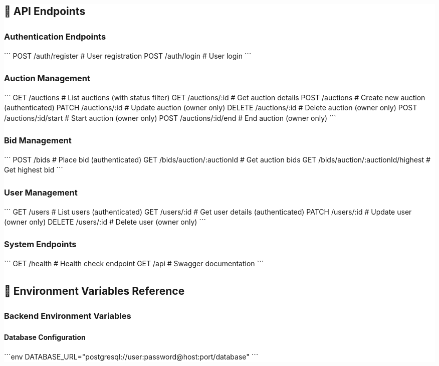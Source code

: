 ## 📡 API Endpoints

### Authentication Endpoints
\`\`\`
POST /auth/register    # User registration
POST /auth/login       # User login
\`\`\`

### Auction Management
\`\`\`
GET    /auctions              # List auctions (with status filter)
GET    /auctions/:id          # Get auction details
POST   /auctions              # Create new auction (authenticated)
PATCH  /auctions/:id          # Update auction (owner only)
DELETE /auctions/:id          # Delete auction (owner only)
POST   /auctions/:id/start    # Start auction (owner only)
POST   /auctions/:id/end      # End auction (owner only)
\`\`\`

### Bid Management
\`\`\`
POST /bids                           # Place bid (authenticated)
GET  /bids/auction/:auctionId        # Get auction bids
GET  /bids/auction/:auctionId/highest # Get highest bid
\`\`\`

### User Management
\`\`\`
GET    /users     # List users (authenticated)
GET    /users/:id # Get user details (authenticated)
PATCH  /users/:id # Update user (owner only)
DELETE /users/:id # Delete user (owner only)
\`\`\`

### System Endpoints
\`\`\`
GET /health # Health check endpoint
GET /api    # Swagger documentation
\`\`\`

## 🔧 Environment Variables Reference

### Backend Environment Variables

#### Database Configuration
\`\`\`env
DATABASE_URL="postgresql://user:password@host:port/database"
\`\`\`
